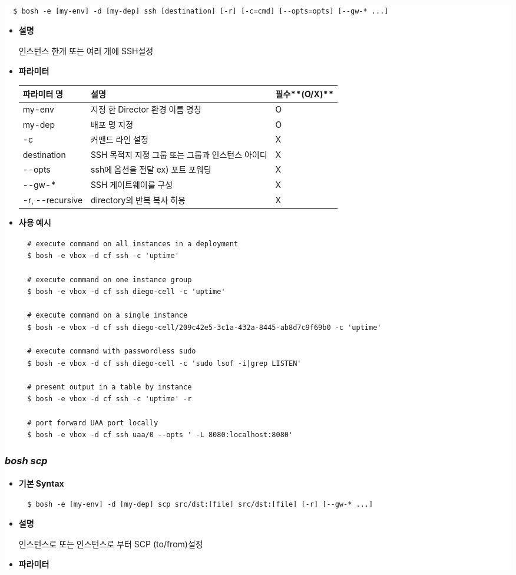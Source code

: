   ```text
    $ bosh -e [my-env] -d [my-dep] ssh [destination] [-r] [-c=cmd] [--opts=opts] [--gw-* ...]
  ```

* **설명**

  인스턴스 한개 또는 여러 개에 SSH설정

* **파라미터**

  | **파라미터 명** | **설명** | **필수\*\***\(O/X\)\*\* |
  | :--- | :--- | :--- |
  | my-env | 지정 한 Director 환경 이름 명칭 | O |
  | my-dep | 배포 명 지정 | O |
  | -c | 커맨드 라인 설정 | X |
  | destination | SSH 목적지 지정 그룹 또는 그룹과 인스턴스 아이디 | X |
  | --opts | ssh에 옵션을 전달 ex\) 포트 포워딩 | X |
  | --gw-\* | SSH 게이트웨이를 구성 | X |
  | -r, --recursive | directory의 반복 복사 허용 | X |

* **사용 예시**

  ```text
    # execute command on all instances in a deployment
    $ bosh -e vbox -d cf ssh -c 'uptime'

    # execute command on one instance group
    $ bosh -e vbox -d cf ssh diego-cell -c 'uptime'

    # execute command on a single instance
    $ bosh -e vbox -d cf ssh diego-cell/209c42e5-3c1a-432a-8445-ab8d7c9f69b0 -c 'uptime'

    # execute command with passwordless sudo
    $ bosh -e vbox -d cf ssh diego-cell -c 'sudo lsof -i|grep LISTEN'

    # present output in a table by instance
    $ bosh -e vbox -d cf ssh -c 'uptime' -r

    # port forward UAA port locally
    $ bosh -e vbox -d cf ssh uaa/0 --opts ' -L 8080:localhost:8080'
  ```

### _**bosh scp**_

* **기본 Syntax**

  ```text
    $ bosh -e [my-env] -d [my-dep] scp src/dst:[file] src/dst:[file] [-r] [--gw-* ...]
  ```

* **설명**

  인스턴스로 또는 인스턴스로 부터 SCP \(to/from\)설정

* **파라미터**
